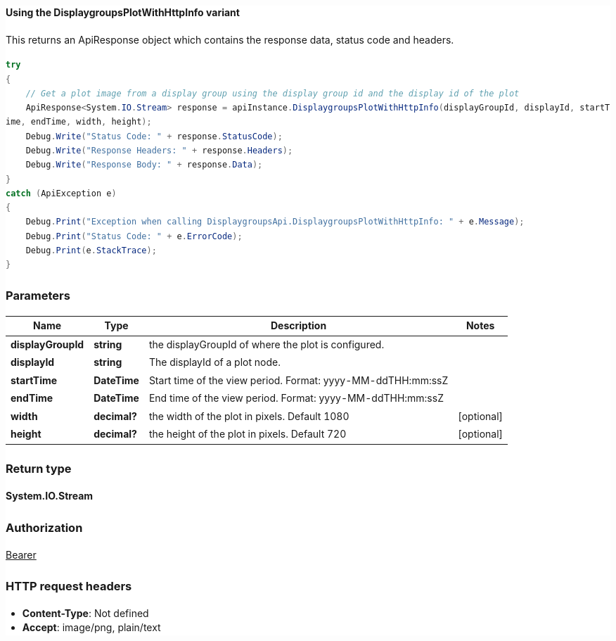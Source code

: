 ```csharp
```

#### Using the DisplaygroupsPlotWithHttpInfo variant
This returns an ApiResponse object which contains the response data, status code and headers.

```csharp
try
{
    // Get a plot image from a display group using the display group id and the display id of the plot
    ApiResponse<System.IO.Stream> response = apiInstance.DisplaygroupsPlotWithHttpInfo(displayGroupId, displayId, startTime, endTime, width, height);
    Debug.Write("Status Code: " + response.StatusCode);
    Debug.Write("Response Headers: " + response.Headers);
    Debug.Write("Response Body: " + response.Data);
}
catch (ApiException e)
{
    Debug.Print("Exception when calling DisplaygroupsApi.DisplaygroupsPlotWithHttpInfo: " + e.Message);
    Debug.Print("Status Code: " + e.ErrorCode);
    Debug.Print(e.StackTrace);
}
```

### Parameters

| Name | Type | Description | Notes |
|------|------|-------------|-------|
| **displayGroupId** | **string** | the displayGroupId of where the plot is configured. |  |
| **displayId** | **string** | The displayId of a plot node. |  |
| **startTime** | **DateTime** | Start time of the view period. Format: yyyy-MM-ddTHH:mm:ssZ |  |
| **endTime** | **DateTime** | End time of the view period. Format: yyyy-MM-ddTHH:mm:ssZ |  |
| **width** | **decimal?** | the width of the plot in pixels. Default 1080 | [optional]  |
| **height** | **decimal?** | the height of the plot in pixels. Default 720 | [optional]  |

### Return type

**System.IO.Stream**

### Authorization

[Bearer](../README.md#Bearer)

### HTTP request headers

 - **Content-Type**: Not defined
 - **Accept**: image/png, plain/text

